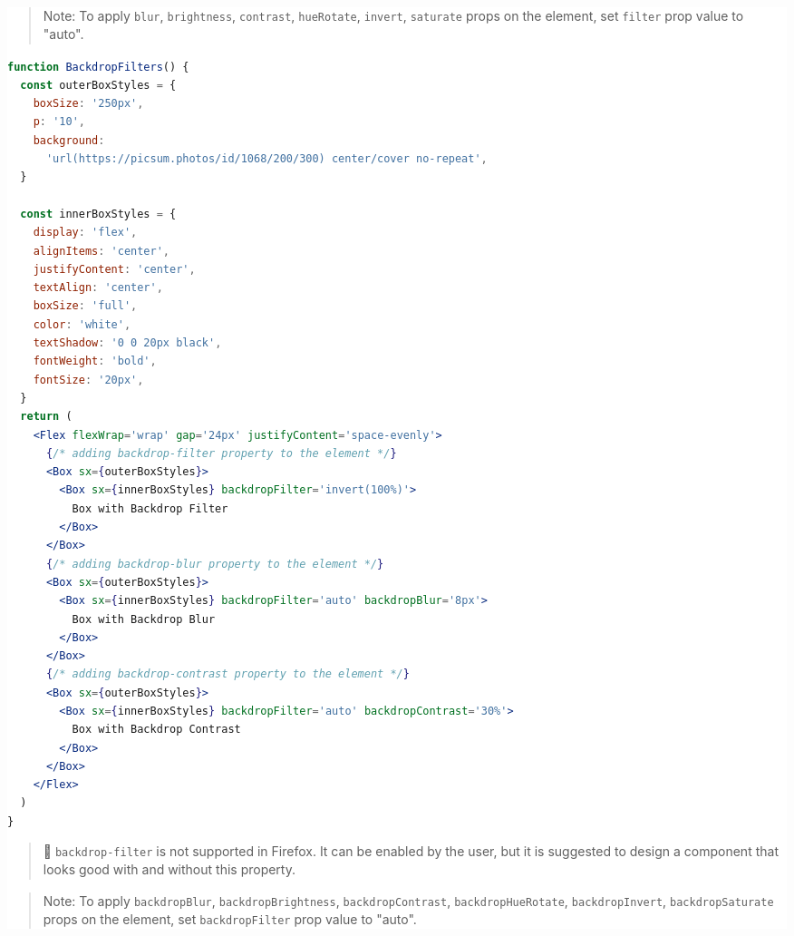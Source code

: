 > Note: To apply `blur`, `brightness`, `contrast`, `hueRotate`, `invert`,
> `saturate` props on the element, set `filter` prop value to "auto".

```jsx
function BackdropFilters() {
  const outerBoxStyles = {
    boxSize: '250px',
    p: '10',
    background:
      'url(https://picsum.photos/id/1068/200/300) center/cover no-repeat',
  }

  const innerBoxStyles = {
    display: 'flex',
    alignItems: 'center',
    justifyContent: 'center',
    textAlign: 'center',
    boxSize: 'full',
    color: 'white',
    textShadow: '0 0 20px black',
    fontWeight: 'bold',
    fontSize: '20px',
  }
  return (
    <Flex flexWrap='wrap' gap='24px' justifyContent='space-evenly'>
      {/* adding backdrop-filter property to the element */}
      <Box sx={outerBoxStyles}>
        <Box sx={innerBoxStyles} backdropFilter='invert(100%)'>
          Box with Backdrop Filter
        </Box>
      </Box>
      {/* adding backdrop-blur property to the element */}
      <Box sx={outerBoxStyles}>
        <Box sx={innerBoxStyles} backdropFilter='auto' backdropBlur='8px'>
          Box with Backdrop Blur
        </Box>
      </Box>
      {/* adding backdrop-contrast property to the element */}
      <Box sx={outerBoxStyles}>
        <Box sx={innerBoxStyles} backdropFilter='auto' backdropContrast='30%'>
          Box with Backdrop Contrast
        </Box>
      </Box>
    </Flex>
  )
}
```

> 🚨 `backdrop-filter` is not supported in Firefox. It can be enabled by the
> user, but it is suggested to design a component that looks good with and
> without this property.

> Note: To apply `backdropBlur`, `backdropBrightness`, `backdropContrast`,
> `backdropHueRotate`, `backdropInvert`, `backdropSaturate` props on the
> element, set `backdropFilter` prop value to "auto".
